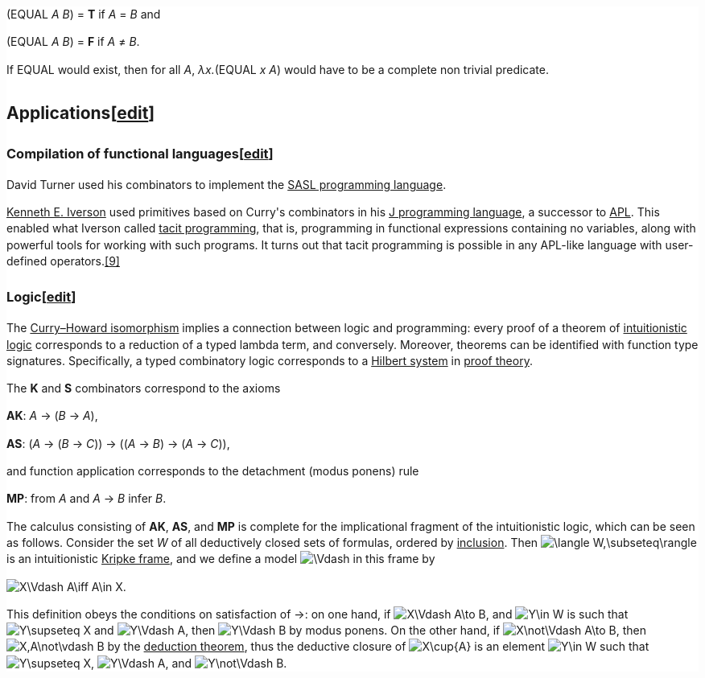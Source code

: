 (EQUAL *A B*) = __T__ if *A* = *B* and

(EQUAL *A B*) = __F__ if *A* ≠ *B*.

If EQUAL would exist, then for all *A*, *λx.*(EQUAL *x A*) would have to be a complete non trivial predicate.

## Applications\[[edit][91]\]

### Compilation of functional languages\[[edit][92]\]

David Turner used his combinators to implement the [SASL programming language][93].

[Kenneth E. Iverson][94] used primitives based on Curry's combinators in his [J programming language][95], a successor to [APL][96]. This enabled what Iverson called [tacit programming][97], that is, programming in functional expressions containing no variables, along with powerful tools for working with such programs. It turns out that tacit programming is possible in any APL-like language with user-defined operators.[\[9\]][98]

### Logic\[[edit][99]\]

The [Curry–Howard isomorphism][100] implies a connection between logic and programming: every proof of a theorem of [intuitionistic logic][101] corresponds to a reduction of a typed lambda term, and conversely. Moreover, theorems can be identified with function type signatures. Specifically, a typed combinatory logic corresponds to a [Hilbert system][102] in [proof theory][103].

The __K__ and __S__ combinators correspond to the axioms

__AK__: *A* → (*B* → *A*),

__AS__: (*A* → (*B* → *C*)) → ((*A* → *B*) → (*A* → *C*)),

and function application corresponds to the detachment (modus ponens) rule

__MP__: from *A* and *A* → *B* infer *B*.

The calculus consisting of __AK__, __AS__, and __MP__ is complete for the implicational fragment of the intuitionistic logic, which can be seen as follows. Consider the set *W* of all deductively closed sets of formulas, ordered by [inclusion][104]. Then ![\langle W,\subseteq\rangle](https://wikimedia.org/api/rest_v1/media/math/render/svg/c5be3b5cf30187707ad183a5b24a8c649ed65a16) is an intuitionistic [Kripke frame][105], and we define a model ![\Vdash ](https://wikimedia.org/api/rest_v1/media/math/render/svg/b36c6f760b79c97e44771611b1e8ef69913ec5c8) in this frame by

![X\Vdash A\iff A\in X.](https://wikimedia.org/api/rest_v1/media/math/render/svg/f2d15dbc280b953211e3933bbe01d7ee88d5a2a6)

This definition obeys the conditions on satisfaction of →: on one hand, if ![X\Vdash A\to B](https://wikimedia.org/api/rest_v1/media/math/render/svg/164dbcdf97d75d5bcdaabd13a01eab26f9d5a1a3), and ![Y\in W](https://wikimedia.org/api/rest_v1/media/math/render/svg/f7fa2d380f22cf0e7d39a685e5e93ed821ac1b19) is such that ![Y\supseteq X](https://wikimedia.org/api/rest_v1/media/math/render/svg/9c82d05838ab7ac3da5441d78eacdd7143727ae2) and ![Y\Vdash A](https://wikimedia.org/api/rest_v1/media/math/render/svg/ffb2ecec2e432c5670b6d51e7a790b85ac73e835), then ![Y\Vdash B](https://wikimedia.org/api/rest_v1/media/math/render/svg/1497f82b9ccf78e80108f9f3ced107e35e8e6b5b) by modus ponens. On the other hand, if ![X\not\Vdash A\to B](https://wikimedia.org/api/rest_v1/media/math/render/svg/64c8f5a5ecab802c0dc30e7f1714dd0aeadcdae4), then ![X,A\not\vdash B](https://wikimedia.org/api/rest_v1/media/math/render/svg/a50f92cd4e567510050f12c5db46aa19c2f41450) by the [deduction theorem][106], thus the deductive closure of ![X\cup\{A\}](https://wikimedia.org/api/rest_v1/media/math/render/svg/564f3eb82f13e781cb97bcd5cc7fecd94ff77cb8) is an element ![Y\in W](https://wikimedia.org/api/rest_v1/media/math/render/svg/f7fa2d380f22cf0e7d39a685e5e93ed821ac1b19) such that ![Y\supseteq X](https://wikimedia.org/api/rest_v1/media/math/render/svg/9c82d05838ab7ac3da5441d78eacdd7143727ae2), ![Y\Vdash A](https://wikimedia.org/api/rest_v1/media/math/render/svg/ffb2ecec2e432c5670b6d51e7a790b85ac73e835), and ![Y\not\Vdash B](https://wikimedia.org/api/rest_v1/media/math/render/svg/19b48d105e147aedfc5b831be50ee168cb0eca69).


[1]: https://en.wikipedia.org/wiki/Quantifier_(logic) "Quantifier (logic)"
[2]: https://en.wikipedia.org/wiki/Mathematical_logic "Mathematical logic"
[3]: https://en.wikipedia.org/wiki/Moses_Sch%C3%B6nfinkel "Moses Schönfinkel"
[4]: https://en.wikipedia.org/wiki/Combinatory_logic#cite_note-1
[5]: https://en.wikipedia.org/wiki/Haskell_Curry "Haskell Curry"
[6]: https://en.wikipedia.org/wiki/Combinatory_logic#cite_note-2
[7]: https://en.wikipedia.org/wiki/Computer_science "Computer science"
[8]: https://en.wikipedia.org/wiki/Model_of_computation "Model of computation"
[9]: https://en.wikipedia.org/wiki/Functional_programming_languages "Functional programming languages"
[10]: https://en.wikipedia.org/wiki/Moses_Sch%C3%B6nfinkel "Moses Schönfinkel"
[11]: https://en.wikipedia.org/wiki/Predicate_logic "Predicate logic"
[12]: https://en.wikipedia.org/wiki/Higher-order_function "Higher-order function"
[13]: https://en.wikipedia.org/wiki/Function_application "Function application"
[14]: https://en.wikipedia.org/w/index.php?title=Combinatory_logic&action=edit&section=1 "Edit section: In mathematics"
[15]: https://en.wikipedia.org/wiki/Quantifier_(logic) "Quantifier (logic)"
[16]: https://en.wikipedia.org/wiki/Willard_Van_Orman_Quine "Willard Van Orman Quine"
[17]: https://en.wikipedia.org/wiki/Predicate_functor_logic "Predicate functor logic"
[18]: https://en.wikipedia.org/wiki/Expressive_power_(computer_science) "Expressive power (computer science)"
[19]: https://en.wikipedia.org/wiki/First-order_logic "First-order logic"
[20]: https://en.wikipedia.org/wiki/Predicate_functor_logic "Predicate functor logic"
[21]: https://en.wikipedia.org/wiki/Combinatory_logic#Quine_1960_1966
[22]: https://en.wikipedia.org/wiki/Moses_Sch%C3%B6nfinkel "Moses Schönfinkel"
[23]: https://en.wikipedia.org/wiki/Haskell_Curry "Haskell Curry"
[24]: https://en.wikipedia.org/wiki/Princeton_University "Princeton University"
[25]: https://en.wikipedia.org/wiki/Combinatory_logic#cite_note-Seldin_2006-3
[26]: https://en.wikipedia.org/wiki/Alonzo_Church "Alonzo Church"
[27]: https://en.wikipedia.org/wiki/Lambda_calculus "Lambda calculus"
[28]: https://en.wikipedia.org/wiki/Haskell_Curry "Haskell Curry"
[29]: https://en.wikipedia.org/wiki/Robert_Feys "Robert Feys"
[30]: https://en.wikipedia.org/wiki/Belgium "Belgium"
[31]: https://en.wikipedia.org/wiki/Henk_Barendregt "Henk Barendregt"
[32]: https://en.wikipedia.org/wiki/Combinatory_logic#cite_note-FOOTNOTEBarendregt1984-4
[33]: https://en.wikipedia.org/wiki/Model_theory "Model theory"
[34]: https://en.wikipedia.org/wiki/Dana_Scott "Dana Scott"
[35]: https://en.wikipedia.org/w/index.php?title=Combinatory_logic&action=edit&section=2 "Edit section: In computing"
[36]: https://en.wikipedia.org/wiki/Computer_science "Computer science"
[37]: https://en.wikipedia.org/wiki/Computation "Computation"
[38]: https://en.wikipedia.org/wiki/Computability_theory "Computability theory"
[39]: https://en.wikipedia.org/wiki/Proof_theory "Proof theory"
[40]: https://en.wikipedia.org/wiki/Lambda_calculus "Lambda calculus"
[41]: https://en.wikipedia.org/wiki/Free_variables_and_bound_variables "Free variables and bound variables"
[42]: https://en.wikipedia.org/wiki/Non-strict_programming_language "Non-strict programming language"
[43]: https://en.wikipedia.org/wiki/Functional_programming "Functional programming"
[44]: https://en.wikipedia.org/wiki/Graph_reduction_machine "Graph reduction machine"
[45]: https://en.wikipedia.org/wiki/Unlambda "Unlambda"
[46]: https://en.wikipedia.org/wiki/Dana_Scott "Dana Scott"
[47]: https://en.wikipedia.org/wiki/Model_theory "Model theory"
[48]: https://en.wikipedia.org/w/index.php?title=Combinatory_logic&action=edit&section=3 "Edit section: Summary of lambda calculus"
[49]: https://en.wikipedia.org/wiki/Formal_parameter "Formal parameter"
[50]: https://en.wikipedia.org/wiki/Beta_normal_form "Beta normal form"
[51]: https://en.wikipedia.org/wiki/Associative#Non-associativity "Associative"
[52]: https://en.wikipedia.org/wiki/Formal_parameter "Formal parameter"
[53]: https://en.wikipedia.org/wiki/Church_encoding "Church encoding"
[54]: https://en.wikipedia.org/wiki/Turing_machine "Turing machine"
[55]: https://en.wikipedia.org/wiki/Church-Turing_thesis "Church-Turing thesis"
[56]: https://en.wikipedia.org/w/index.php?title=Combinatory_logic&action=edit&section=4 "Edit section: Combinatory calculi"
[57]: https://en.wikipedia.org/w/index.php?title=Combinatory_logic&action=edit&section=5 "Edit section: Combinatory terms"
[58]: https://en.wikipedia.org/wiki/Free_variable "Free variable"
[59]: https://en.wikipedia.org/w/index.php?title=Combinatory_logic&action=edit&section=6 "Edit section: Reduction in combinatory logic"
[60]: https://en.wikipedia.org/w/index.php?title=Combinatory_logic&action=edit&section=7 "Edit section: Examples of combinators"
[61]: https://en.wikipedia.org/wiki/Extensional_equality "Extensional equality"
[62]: https://en.wikipedia.org/wiki/Fixed_point_combinator "Fixed point combinator"
[63]: https://en.wikipedia.org/wiki/Recursion "Recursion"
[64]: https://en.wikipedia.org/w/index.php?title=Combinatory_logic&action=edit&section=8 "Edit section: Completeness of the S-K basis"
[65]: https://en.wikipedia.org/wiki/Combinatory_logic#Summary_of_lambda_calculus "Combinatory logic"
[66]: https://en.wikipedia.org/wiki/Combinatory_logic#cite_note-Turner_1979-5
[67]: https://en.wikipedia.org/w/index.php?title=Combinatory_logic&action=edit&section=9 "Edit section: Conversion of a lambda term to an equivalent combinatorial term"
[68]: https://en.wikipedia.org/wiki/Big_O_notation "Big O notation"
[69]: https://en.wikipedia.org/wiki/Combinatory_logic#cite_note-6
[70]: https://en.wikipedia.org/w/index.php?title=Combinatory_logic&action=edit&section=10 "Edit section: Explanation of the T[ ] transformation"
[71]: https://en.wikipedia.org/w/index.php?title=Combinatory_logic&action=edit&section=11 "Edit section: Simplifications of the transformation"
[72]: https://en.wikipedia.org/w/index.php?title=Combinatory_logic&action=edit&section=12 "Edit section: η-reduction"
[73]: https://en.wikipedia.org/w/index.php?title=Combinatory_logic&action=edit&section=13 "Edit section: One-point basis"
[74]: https://en.wikipedia.org/wiki/Iota_and_Jot "Iota and Jot"
[75]: https://en.wikipedia.org/wiki/Combinatory_logic#cite_note-7
[76]: https://en.wikipedia.org/w/index.php?title=Combinatory_logic&action=edit&section=14 "Edit section: Combinators B, C"
[77]: https://en.wikipedia.org/wiki/Moses_Sch%C3%B6nfinkel "Moses Schönfinkel"
[78]: https://en.wikipedia.org/wiki/Haskell_Curry "Haskell Curry"
[79]: https://en.wikipedia.org/wiki/David_Turner_(computer_scientist) "David Turner (computer scientist)"
[80]: https://en.wikipedia.org/wiki/Haskell_Curry "Haskell Curry"
[81]: https://en.wikipedia.org/wiki/B,_C,_K,_W_System "B, C, K, W System"
[82]: https://en.wikipedia.org/wiki/Moses_Sch%C3%B6nfinkel "Moses Schönfinkel"
[83]: https://en.wikipedia.org/wiki/Combinatory_logic#cite_note-8
[84]: https://en.wikipedia.org/w/index.php?title=Combinatory_logic&action=edit&section=15 "Edit section: CLK versus CLI calculus"
[85]: https://en.wikipedia.org/w/index.php?title=Combinatory_logic&action=edit&section=16 "Edit section: Reverse conversion"
[86]: https://en.wikipedia.org/w/index.php?title=Combinatory_logic&action=edit&section=17 "Edit section: Undecidability of combinatorial calculus"
[87]: https://en.wikipedia.org/wiki/Normal_form_(abstract_rewriting) "Normal form (abstract rewriting)"
[88]: https://en.wikipedia.org/wiki/Church_encoding "Church encoding"
[89]: https://en.wikipedia.org/wiki/Rice%27s_theorem "Rice's theorem"
[90]: https://en.wikipedia.org/wiki/Q.E.D. "Q.E.D."
[91]: https://en.wikipedia.org/w/index.php?title=Combinatory_logic&action=edit&section=18 "Edit section: Applications"
[92]: https://en.wikipedia.org/w/index.php?title=Combinatory_logic&action=edit&section=19 "Edit section: Compilation of functional languages"
[93]: https://en.wikipedia.org/wiki/SASL_programming_language "SASL programming language"
[94]: https://en.wikipedia.org/wiki/Kenneth_E._Iverson "Kenneth E. Iverson"
[95]: https://en.wikipedia.org/wiki/J_programming_language "J programming language"
[96]: https://en.wikipedia.org/wiki/APL_(programming_language) "APL (programming language)"
[97]: https://en.wikipedia.org/wiki/Tacit_programming "Tacit programming"
[98]: https://en.wikipedia.org/wiki/Combinatory_logic#cite_note-9
[99]: https://en.wikipedia.org/w/index.php?title=Combinatory_logic&action=edit&section=20 "Edit section: Logic"
[100]: https://en.wikipedia.org/wiki/Curry%E2%80%93Howard_isomorphism "Curry–Howard isomorphism"
[101]: https://en.wikipedia.org/wiki/Intuitionistic_logic "Intuitionistic logic"
[102]: https://en.wikipedia.org/wiki/Hilbert-style_deduction_system "Hilbert-style deduction system"
[103]: https://en.wikipedia.org/wiki/Proof_theory "Proof theory"
[104]: https://en.wikipedia.org/wiki/Inclusion_(set_theory) "Inclusion (set theory)"
[105]: https://en.wikipedia.org/wiki/Kripke_semantics "Kripke semantics"
[106]: https://en.wikipedia.org/wiki/Deduction_theorem "Deduction theorem"
[107]: https://en.wikipedia.org/w/index.php?title=Combinatory_logic&action=edit&section=21 "Edit section: See also"
[108]: https://en.wikipedia.org/wiki/Applicative_computing_systems "Applicative computing systems"
[109]: https://en.wikipedia.org/wiki/B,_C,_K,_W_system "B, C, K, W system"
[110]: https://en.wikipedia.org/wiki/Categorical_abstract_machine "Categorical abstract machine"
[111]: https://en.wikipedia.org/wiki/Combinatory_categorial_grammar "Combinatory categorial grammar"
[112]: https://en.wikipedia.org/wiki/Explicit_substitution "Explicit substitution"
[113]: https://en.wikipedia.org/wiki/Fixed_point_combinator "Fixed point combinator"
[114]: https://en.wikipedia.org/wiki/Graph_reduction_machine "Graph reduction machine"
[115]: https://en.wikipedia.org/wiki/Lambda_calculus "Lambda calculus"
[116]: https://en.wikipedia.org/wiki/Cylindric_algebra "Cylindric algebra"
[117]: https://en.wikipedia.org/wiki/SKI_combinator_calculus "SKI combinator calculus"
[118]: https://en.wikipedia.org/wiki/Supercombinator "Supercombinator"
[119]: https://en.wikipedia.org/wiki/To_Mock_a_Mockingbird "To Mock a Mockingbird"
[120]: https://en.wikipedia.org/w/index.php?title=Combinatory_logic&action=edit&section=22 "Edit section: References"
[121]: https://en.wikipedia.org/wiki/Combinatory_logic#cite_ref-1 "Jump up"
[122]: https://en.wikipedia.org/wiki/Moses_Sch%C3%B6nfinkel "Moses Schönfinkel"
[123]: http://www.cip.ifi.lmu.de/~langeh/test/1924%20-%20Schoenfinkel%20-%20Ueber%20die%20Bausteine%20der%20mathematischen%20Logik.pdf
[124]: https://en.wikipedia.org/wiki/Doi_(identifier) "Doi (identifier)"
[125]: https://doi.org/10.1007%2Fbf01448013
[126]: https://en.wikipedia.org/wiki/Jean_van_Heijenoort "Jean van Heijenoort"
[127]: https://en.wikipedia.org/wiki/Combinatory_logic#cite_ref-2 "Jump up"
[128]: https://en.wikipedia.org/wiki/Haskell_Curry "Haskell Curry"
[129]: https://en.wikipedia.org/wiki/Doi_(identifier) "Doi (identifier)"
[130]: https://doi.org/10.2307%2F2370619
[131]: https://en.wikipedia.org/wiki/JSTOR_(identifier) "JSTOR (identifier)"
[132]: https://www.jstor.org/stable/2370619
[133]: https://en.wikipedia.org/wiki/Combinatory_logic#cite_ref-Seldin_2006_3-0 "Jump up"
[134]: http://people.uleth.ca/~jonathan.seldin/CCL.pdf
[135]: https://en.wikipedia.org/wiki/Combinatory_logic#cite_ref-FOOTNOTEBarendregt1984_4-0 "Jump up"
[136]: https://en.wikipedia.org/wiki/Combinatory_logic#CITEREFBarendregt1984
[137]: https://en.wikipedia.org/wiki/Combinatory_logic#cite_ref-Turner_1979_5-0 "Jump up"
[138]: https://en.wikipedia.org/wiki/David_Turner_(computer_scientist) "David Turner (computer scientist)"
[139]: https://en.wikipedia.org/wiki/Doi_(identifier) "Doi (identifier)"
[140]: https://doi.org/10.2307%2F2273733
[141]: https://en.wikipedia.org/wiki/JSTOR_(identifier) "JSTOR (identifier)"
[142]: https://www.jstor.org/stable/2273733
[143]: https://en.wikipedia.org/wiki/Combinatory_logic#cite_ref-6 "Jump up"
[144]: http://www.ejournals.eu/rml/2018/Number-53/art/12285
[145]: https://en.wikipedia.org/wiki/Doi_(identifier) "Doi (identifier)"
[146]: https://doi.org/10.4467%2F20842589RM.18.002.8835
[147]: https://en.wikipedia.org/wiki/Combinatory_logic#cite_ref-7 "Jump up"
[148]: https://en.wikipedia.org/wiki/Doi_(identifier) "Doi (identifier)"
[149]: https://doi.org/10.1016%2Fj.ipl.2003.12.005
[150]: https://en.wikipedia.org/wiki/Combinatory_logic#cite_ref-8 "Jump up"
[151]: https://web.archive.org/web/20160304083208/http://tromp.github.io/cl/LC.pdf
[152]: http://tromp.github.io/cl/LC.pdf
[153]: https://en.wikipedia.org/wiki/Combinatory_logic#cite_ref-9 "Jump up"
[154]: https://en.wikipedia.org/wiki/Doi_(identifier) "Doi (identifier)"
[155]: https://doi.org/10.1145%2F114054.114065
[156]: https://en.wikipedia.org/wiki/ISBN_(identifier) "ISBN (identifier)"
[157]: https://en.wikipedia.org/wiki/Special:BookSources/0897914414 "Special:BookSources/0897914414"
[158]: https://en.wikipedia.org/w/index.php?title=Combinatory_logic&action=edit&section=23 "Edit section: Further reading"
[159]: https://en.wikipedia.org/wiki/Henk_Barendregt "Henk Barendregt"
[160]: https://en.wikipedia.org/wiki/North-Holland_Publishing_Company "North-Holland Publishing Company"
[161]: https://en.wikipedia.org/wiki/ISBN_(identifier) "ISBN (identifier)"
[162]: https://en.wikipedia.org/wiki/Special:BookSources/0-444-87508-5 "Special:BookSources/0-444-87508-5"
[163]: https://en.wikipedia.org/wiki/Haskell_Curry "Haskell Curry"
[164]: https://en.wikipedia.org/wiki/Robert_Feys "Robert Feys"
[165]: https://en.wikipedia.org/wiki/ISBN_(identifier) "ISBN (identifier)"
[166]: https://en.wikipedia.org/wiki/Special:BookSources/0-7204-2208-6 "Special:BookSources/0-7204-2208-6"
[167]: https://en.wikipedia.org/wiki/Haskell_Curry "Haskell Curry"
[168]: https://en.wikipedia.org/wiki/J._Roger_Hindley "J. Roger Hindley"
[169]: https://en.wikipedia.org/wiki/ISBN_(identifier) "ISBN (identifier)"
[170]: https://en.wikipedia.org/wiki/Special:BookSources/0-7204-2208-6 "Special:BookSources/0-7204-2208-6"
[171]: https://en.wikipedia.org/wiki/Peter_G._Harrison "Peter G. Harrison"
[172]: https://archive.org/details/functionalprogra0000fiel
[173]: https://en.wikipedia.org/wiki/ISBN_(identifier) "ISBN (identifier)"
[174]: https://en.wikipedia.org/wiki/Special:BookSources/0-201-19249-7 "Special:BookSources/0-201-19249-7"
[175]: https://en.wikipedia.org/wiki/J._Roger_Hindley "J. Roger Hindley"
[176]: http://projecteuclid.org/euclid.jsl/1183743187
[177]: https://en.wikipedia.org/wiki/Journal_of_Symbolic_Logic "Journal of Symbolic Logic"
[178]: https://en.wikipedia.org/wiki/Doi_(identifier) "Doi (identifier)"
[179]: https://doi.org/10.2307%2F2274956
[180]: https://en.wikipedia.org/wiki/JSTOR_(identifier) "JSTOR (identifier)"
[181]: https://www.jstor.org/stable/2274956
[182]: https://en.wikipedia.org/wiki/MR_(identifier) "MR (identifier)"
[183]: https://www.ams.org/mathscinet-getitem?mr=1043546
[184]: https://en.wikipedia.org/wiki/J._Roger_Hindley "J. Roger Hindley"
[185]: http://www.cambridge.org/catalogue/catalogue.asp?isbn=9780521898850
[186]: https://en.wikipedia.org/wiki/Cambridge_University_Press "Cambridge University Press"
[187]: https://en.wikipedia.org/wiki/Lawrence_Paulson "Lawrence Paulson"
[188]: http://www.cl.cam.ac.uk/Teaching/Lectures/founds-fp/Founds-FP.ps.gz
[189]: https://en.wikipedia.org/wiki/Willard_Van_Orman_Quine "Willard Van Orman Quine"
[190]: https://en.wikipedia.org/wiki/JSTOR_(identifier) "JSTOR (identifier)"
[191]: https://www.jstor.org/stable/985250
[192]: https://en.wikipedia.org/wiki/Moses_Sch%C3%B6nfinkel "Moses Schönfinkel"
[193]: http://www.cip.ifi.lmu.de/~langeh/test/1924%20-%20Schoenfinkel%20-%20Ueber%20die%20Bausteine%20der%20mathematischen%20Logik.pdf
[194]: https://en.wikipedia.org/wiki/Jean_van_Heijenoort "Jean van Heijenoort"
[195]: https://en.wikipedia.org/wiki/Harvard_University_Press "Harvard University Press"
[196]: https://en.wikipedia.org/wiki/ISBN_(identifier) "ISBN (identifier)"
[197]: https://en.wikipedia.org/wiki/Special:BookSources/0-674-32449-8 "Special:BookSources/0-674-32449-8"
[198]: https://en.wikipedia.org/wiki/Raymond_Smullyan "Raymond Smullyan"
[199]: https://en.wikipedia.org/wiki/To_Mock_a_Mockingbird "To Mock a Mockingbird"
[200]: https://en.wikipedia.org/wiki/ISBN_(identifier) "ISBN (identifier)"
[201]: https://en.wikipedia.org/wiki/Special:BookSources/0-394-53491-3 "Special:BookSources/0-394-53491-3"
[202]: https://en.wikipedia.org/wiki/Oxford_University_Press "Oxford University Press"
[203]: https://web.archive.org/web/20051016213140/http://folli.loria.fr/cds/1999/library/pdf/curry-howard.pdf
[204]: https://en.wikipedia.org/wiki/University_of_Copenhagen "University of Copenhagen"
[205]: https://en.wikipedia.org/wiki/University_of_Warsaw "University of Warsaw"
[206]: https://archive.org/details/CLP-2003_780
[207]: https://en.wikipedia.org/wiki/ISBN_(identifier) "ISBN (identifier)"
[208]: https://en.wikipedia.org/wiki/Special:BookSources/5-89158-101-9 "Special:BookSources/5-89158-101-9"
[209]: https://en.wikipedia.org/wiki/Stephen_Wolfram "Stephen Wolfram"
[210]: https://www.wolfram-media.com/products/combinators-a-centennial-view.html
[211]: https://en.wikipedia.org/wiki/Wolfram_Media "Wolfram Media"
[212]: https://en.wikipedia.org/wiki/ISBN_(identifier) "ISBN (identifier)"
[213]: https://en.wikipedia.org/wiki/Special:BookSources/978-1-57955-043-1 "Special:BookSources/978-1-57955-043-1"
[214]: https://en.wikipedia.org/wiki/ISBN_(identifier) "ISBN (identifier)"
[215]: https://en.wikipedia.org/wiki/Special:BookSources/978-1-57955-044-8 "Special:BookSources/978-1-57955-044-8"
[216]: https://en.wikipedia.org/wiki/Moses_Sch%C3%B6nfinkel "Moses Schönfinkel"
[217]: https://en.wikipedia.org/w/index.php?title=Combinatory_logic&action=edit&section=24 "Edit section: External links"
[218]: https://en.wikipedia.org/wiki/Stanford_Encyclopedia_of_Philosophy "Stanford Encyclopedia of Philosophy"
[219]: http://plato.stanford.edu/entries/logic-combinatory/
[220]: https://en.wikipedia.org/wiki/Katalin_Bimb%C3%B3 "Katalin Bimbó"
[221]: https://web.archive.org/web/20070209093802/http://www.sadl.uleth.ca/gsdl/cgi-bin/library?a=p&p=about&c=curry
[222]: http://dkeenan.com/Lambda/index.htm
[223]: http://www.angelfire.com/tx4/cus/combinator/birds.html
[224]: https://web.archive.org/web/20081029051502/http://cstein.kings.cam.ac.uk/~chris/combinators.html
[225]: https://web.archive.org/web/20160304083208/http://tromp.github.io/cl/LC.pdf
[226]: https://code.google.com/p/clache